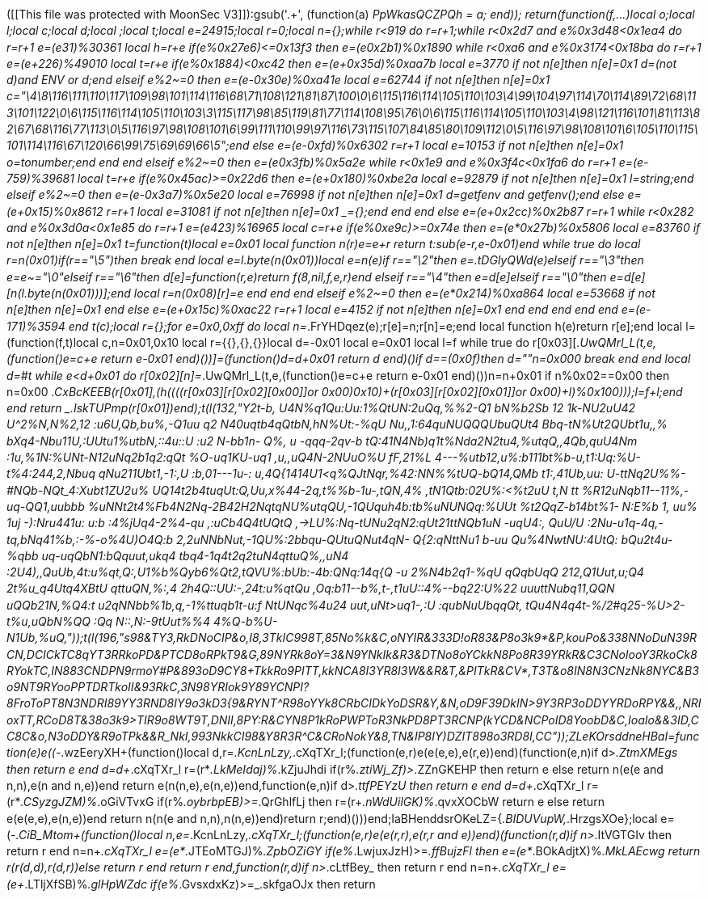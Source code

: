 ([[This file was protected with MoonSec V3]]):gsub('.+', (function(a) _PpWkasQCZPQh = a; end)); return(function(f,...)local o;local l;local c;local d;local _;local t;local e=24915;local r=0;local n={};while r<919 do r=r+1;while r<0x2d7 and e%0x3d48<0x1ea4 do r=r+1 e=(e*31)%30361 local h=r+e if(e%0x27e6)<=0x13f3 then e=(e*0x2b1)%0x1890 while r<0xa6 and e%0x3174<0x18ba do r=r+1 e=(e+226)%49010 local t=r+e if(e%0x1884)<0xc42 then e=(e+0x35d)%0xaa7b local e=3770 if not n[e]then n[e]=0x1 d=(not d)and _ENV or d;end elseif e%2~=0 then e=(e-0x30e)%0xa41e local e=62744 if not n[e]then n[e]=0x1 c="\4\8\116\111\110\117\109\98\101\114\116\68\71\108\121\81\87\100\0\6\115\116\114\105\110\103\4\99\104\97\114\70\114\89\72\68\113\101\122\0\6\115\116\114\105\110\103\3\115\117\98\85\119\81\77\114\108\95\76\0\6\115\116\114\105\110\103\4\98\121\116\101\81\113\82\67\68\116\77\113\0\5\116\97\98\108\101\6\99\111\110\99\97\116\73\115\107\84\85\80\109\112\0\5\116\97\98\108\101\6\105\110\115\101\114\116\67\120\66\99\75\69\69\66\5";end else e=(e-0xfd)%0x6302 r=r+1 local e=10153 if not n[e]then n[e]=0x1 o=tonumber;end end end elseif e%2~=0 then e=(e*0x3fb)%0x5a2e while r<0x1e9 and e%0x3f4c<0x1fa6 do r=r+1 e=(e-759)%39681 local t=r+e if(e%0x45ac)>=0x22d6 then e=(e+0x180)%0xbe2a local e=92879 if not n[e]then n[e]=0x1 l=string;end elseif e%2~=0 then e=(e-0x3a7)%0x5e20 local e=76998 if not n[e]then n[e]=0x1 d=getfenv and getfenv();end else e=(e+0x15)%0x8612 r=r+1 local e=31081 if not n[e]then n[e]=0x1 _={};end end end else e=(e+0x2cc)%0x2b87 r=r+1 while r<0x282 and e%0x3d0a<0x1e85 do r=r+1 e=(e*423)%16965 local c=r+e if(e%0xe9c)>=0x74e then e=(e*0x27b)%0x5806 local e=83760 if not n[e]then n[e]=0x1 t=function(t)local e=0x01 local function n(r)e=e+r return t:sub(e-r,e-0x01)end while true do local r=n(0x01)if(r=="\5")then break end local e=l.byte(n(0x01))local e=n(e)if r=="\2"then e=_.tDGlyQWd(e)elseif r=="\3"then e=e~="\0"elseif r=="\6"then d[e]=function(r,e)return f(8,nil,f,e,r)end elseif r=="\4"then e=d[e]elseif r=="\0"then e=d[e][n(l.byte(n(0x01)))];end local r=n(0x08)_[r]=e end end end elseif e%2~=0 then e=(e*0x214)%0xa864 local e=53668 if not n[e]then n[e]=0x1 end else e=(e+0x15c)%0xac22 r=r+1 local e=4152 if not n[e]then n[e]=0x1 end end end end end e=(e-171)%3594 end t(c);local r={};for e=0x0,0xff do local n=_.FrYHDqez(e);r[e]=n;r[n]=e;end local function h(e)return r[e];end local l=(function(f,t)local c,n=0x01,0x10 local r={{},{},{}}local d=-0x01 local e=0x01 local l=f while true do r[0x03][_.UwQMrl_L(t,e,(function()e=c+e return e-0x01 end)())]=(function()d=d+0x01 return d end)()if d==(0x0f)then d=""n=0x000 break end end local d=#t while e<d+0x01 do r[0x02][n]=_.UwQMrl_L(t,e,(function()e=c+e return e-0x01 end)())n=n+0x01 if n%0x02==0x00 then n=0x00 _.CxBcKEEB(r[0x01],(h((((r[0x03][r[0x02][0x00]]or 0x00)*0x10)+(r[0x03][r[0x02][0x01]]or 0x00)+l)%0x100)));l=f+l;end end return _.IskTUPmp(r[0x01])end);t(l(132,"Y2t-b, U4N%q1Qu:Uu:1%QtUN:2uQq,%%2-Q1 bN%b2Sb 12 1k-NU2uU42 U^2%N,N%2,12 :u6U,Qb,bu%,-Q1uu q2 N40uqtb4qQtbN,hN%Ut:-%qU Nu,,1:64quNUQQQUbuQUt4 Bbq-tN%Ut2QUbt1u,,% bXq4-Nbu11U,:UUtu1%utbN,::4u::U :u2 N-bb1n- Q%, u -qqq-2qv-b tQ:41*N4Nb)q1t%Nda2N2tu4,%utqQ,,4Qb,quU4Nm  :1u,%1N:%UNt-N12uNq2b1q2:qQt %O-uq1KU-uq1 ,u,,uQ4N-2NUuO%U fF,21%L 4---%utb12,u%:b111bt%b-u,t1:Uq:%U-t%4:244,2,Nbuq qNu211Ubt1,-1:,U :b,01---1u-:  u,4Q{141*4U1<q%QJtNqr,%42:NN%%tUQ-bQ14,QMb t1:,41Ub,uu: U-ttNq2U%%-#NQb-NQt_4:Xubt1ZU2u% UQ14t2b4tuqUt:Q,Uu,x%44-2q,t%%b-1u-,tQN,4% ,tN1Qtb:02U%:<%t2uU t,N tt %R12uNqb11--11%,-uq-QQ1,uubbb %uNNt2t4%Fb4N2Nq-2B42H2NqtqNU%utqQU,-1QUquh4b:tb%uNUNQq:%UUt %t2QqZ-b14bt%1- N:E%b 1, uu% 1uj -):Nru441u: u:b :4%jUq4-2%4-qu ,:uCb4Q4tUQtQ ,->LU%:Nq-tUNu2qN2:qUt21ttNQb1uN -uqU4:,  QuU/U :2Nu-u1q-4q,-tq,bNq41%b,:-%-o%4U)O4Q:b  2,2uNNbNut,-1QU%:2bbqu-QUtuQNut4qN- Q{2:qNttNu1 b-uu Qu%4NwtNU:4UtQ: bQu2t4u-%qbb uq-uqQbN1:bQquut,ukq4 tbq4-1q4t2q2tuN4qttuQ%,,uN4 :2U4),,QuUb,4t:u%qt,Q:,U1%b%Qyb6%Qt2,tQVU%:bUb:-4b:QNq:14q{Q -u 2%N4b2q1-%qU qQqbUqQ 212,Q1Uut,u;Q4 2t%u_q4Utq4XBtU qttuQN,%:,4 2h4Q::UU:-,24t:u%qtQu ,Oq:b11--b%,t-,t1uU::4%--bq22:U%22 uuuttNubq11,QQN uQQb21N,%Q4:t u2qNNbb%1b,q,-1%ttuqb1t-u:f NtUNqc%4u24 uut,uNt>uq1-,:U :qubNuUbqqQt, tQu4N*4q4t-%/2#q25-%U>2-t%u,uQbN%QQ :Qq N::,N:-9tUut%%4 4%Q-b%U-N1Ub,%uQ,"));t(l(196,"s98&TY3,RkDNoCIP&o,I8,3TkIC998T,85No%k&C,oNYIR&333D!oR83&P8o3k9*&P,kouPo&338NNoDuN39RCN,DCICkTC8qYT3RRkoPD&PTCD8oRPkT9&G,89NYRk8oY=3&N9YNkIk&R3&DTNo8oYCkkN8Po8R39YRkR&C3CNoIooY3RkoCk8RYokTC,IN883CNDPN9rmoY#P&893oD9CY8+TkkRo9PITT,kkNCA8I3YR8I3W&&R&T,&PITkR&CV*,T3T&o8IN8N3CNzNk8NYC&B3o9NT9RYooPPTDRTkoII&93RkC,3N98YRIok9Y89YCNPI?8FroToPT8N3NDRI89YY3RND8IY9o3kD3{9&RYNT^R98oYYk8CRbCIDkYoDSR&Y,&N,oD9F39DkIN>9Y3RP3oDDYYRDoRPY&&,,NRIoxTT,RCoD8T&38o3k9>TIR9o8WT9T,DNII,8PY:R&CYN8P1kRoPWPToR3NkPD8PT3RCNP(kYCD&NCPoID8YoobD&C,IoaIo&&3ID,CC8C&o,N3oDDY&R9oTPk&&R_NkI,993NkkCI98&Y8R3R^C&CRoNokY&8,TN&IP8IY)DZIT898o3RD8I,CC"));ZLeKOrsddneHBaI=function(e)e((-_.wzEeryXH+(function()local d,r=_.KcnLnLzy,_.cXqTXr_l;(function(e,r)e(e(e,e),e(r,e))end)(function(e,n)if d>_.ZtmXMEgs then return e end d=d+_.cXqTXr_l r=(r*_.LkMeIdaj)%_.kZjuJhdi if(r%_.ztiWj_Zf)>_.ZZnGKEHP then return e else return n(e(e and n,n),e(n and n,e))end return e(n(n,e),e(n,e))end,function(e,n)if d>_.ttfPEYzU then return e end d=d+_.cXqTXr_l r=(r*_.CSyzgJZM)%_.oGiVTvxG if(r%_.oybrbpEB)>=_.QrGhlfLj then r=(r+_.nWdUilGK)%_.qvxXOCbW return e else return e(e(e,e),e(n,e))end return n(n(e and n,n),n(n,e))end)return r;end)()))end;IaBHenddsrOKeLZ={_.BIDUVupW,_.HrzgsXOe};local e=(-_.CiB_Mtom+(function()local n,e=_.KcnLnLzy,_.cXqTXr_l;(function(e,r)e(e(r,r),e(r,r and e))end)(function(r,d)if n>_.ItVGTGIv then return r end n=n+_.cXqTXr_l e=(e*_.JTEoMTGJ)%_.ZpbOZiGY if(e%_.LwjuxJzH)>=_.ffBujzFl then e=(e*_.BOkAdjtX)%_.MkLAEcwg return r(r(d,d),r(d,r))else return r end return r end,function(r,d)if n>_.cLtfBey_ then return r end n=n+_.cXqTXr_l e=(e+_.LTljXfSB)%_.glHpWZdc if(e%_.GvsxdxKz)>=_.skfgaOJx then return